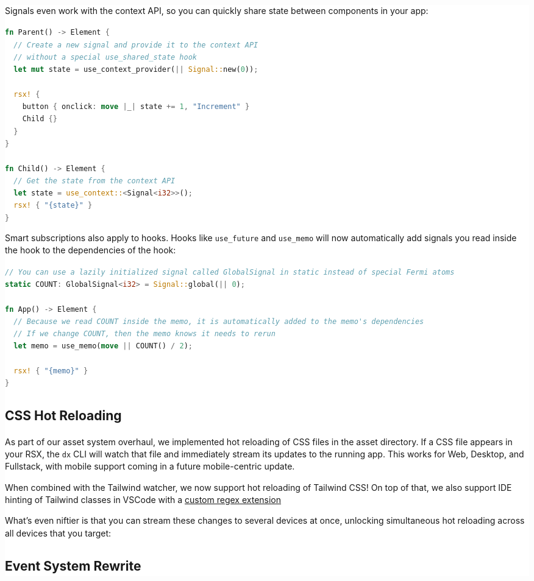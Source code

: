 Signals even work with the context API, so you can quickly share state between components in your app:

```rust
fn Parent() -> Element {
  // Create a new signal and provide it to the context API
  // without a special use_shared_state hook
  let mut state = use_context_provider(|| Signal::new(0));

  rsx! {
    button { onclick: move |_| state += 1, "Increment" }
    Child {}
  }
}

fn Child() -> Element {
  // Get the state from the context API
  let state = use_context::<Signal<i32>>();
  rsx! { "{state}" }
}
```

Smart subscriptions also apply to hooks. Hooks like `use_future` and `use_memo` will now automatically add signals you read inside the hook to the dependencies of the hook:

```rust
// You can use a lazily initialized signal called GlobalSignal in static instead of special Fermi atoms
static COUNT: GlobalSignal<i32> = Signal::global(|| 0);

fn App() -> Element {
  // Because we read COUNT inside the memo, it is automatically added to the memo's dependencies
  // If we change COUNT, then the memo knows it needs to rerun
  let memo = use_memo(move || COUNT() / 2);

  rsx! { "{memo}" }
}
```

## CSS Hot Reloading

As part of our asset system overhaul, we implemented hot reloading of CSS files in the asset directory. If a CSS file appears in your RSX, the `dx` CLI will watch that file and immediately stream its updates to the running app. This works for Web, Desktop, and Fullstack, with mobile support coming in a future mobile-centric update.

When combined with the Tailwind watcher, we now support hot reloading of Tailwind CSS! On top of that, we also support IDE hinting of Tailwind classes in VSCode with a [custom regex extension](https://github.com/tailwindlabs/tailwindcss/discussions/7073)

What’s even niftier is that you can stream these changes to several devices at once, unlocking simultaneous hot reloading across all devices that you target:


## Event System Rewrite

